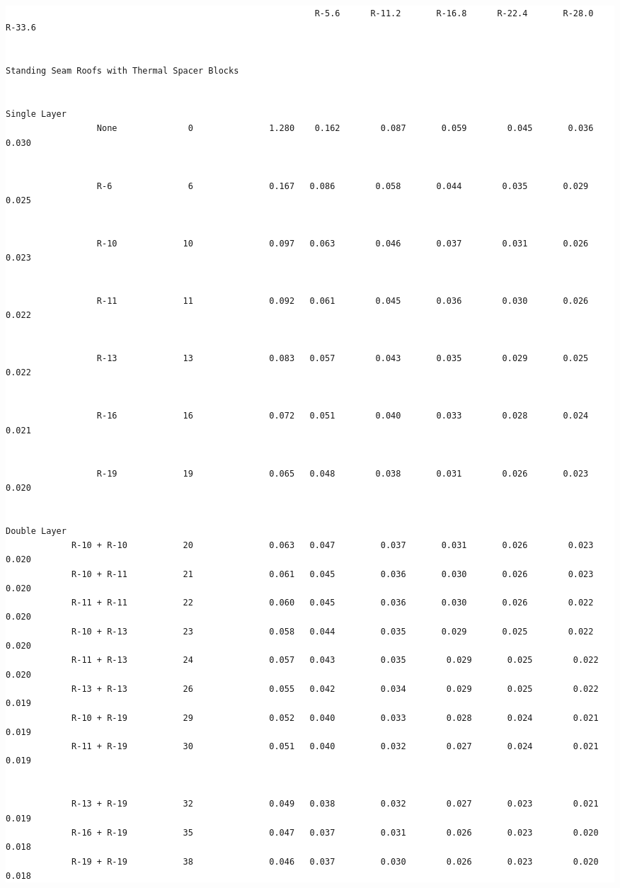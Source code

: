   
                                                                 R-5.6      R-11.2       R-16.8      R-22.4       R-28.0      R-33.6  
  
  
    Standing Seam Roofs with Thermal Spacer Blocks  
  
  
    Single Layer  
                      None              0               1.280    0.162        0.087       0.059        0.045       0.036        0.030  
  
  
                      R-6               6               0.167   0.086        0.058       0.044        0.035       0.029        0.025  
  
  
                      R-10             10               0.097   0.063        0.046       0.037        0.031       0.026        0.023  
  
  
                      R-11             11               0.092   0.061        0.045       0.036        0.030       0.026        0.022  
  
  
                      R-13             13               0.083   0.057        0.043       0.035        0.029       0.025        0.022  
  
  
                      R-16             16               0.072   0.051        0.040       0.033        0.028       0.024        0.021  
  
  
                      R-19             19               0.065   0.048        0.038       0.031        0.026       0.023        0.020  
  
  
    Double Layer  
                 R-10 + R-10           20               0.063   0.047         0.037       0.031       0.026        0.023       0.020  
                 R-10 + R-11           21               0.061   0.045         0.036       0.030       0.026        0.023       0.020  
                 R-11 + R-11           22               0.060   0.045         0.036       0.030       0.026        0.022       0.020  
                 R-10 + R-13           23               0.058   0.044         0.035       0.029       0.025        0.022       0.020  
                 R-11 + R-13           24               0.057   0.043         0.035        0.029       0.025        0.022       0.020  
                 R-13 + R-13           26               0.055   0.042         0.034        0.029       0.025        0.022       0.019  
                 R-10 + R-19           29               0.052   0.040         0.033        0.028       0.024        0.021       0.019  
                 R-11 + R-19           30               0.051   0.040         0.032        0.027       0.024        0.021       0.019  
  
  
                 R-13 + R-19           32               0.049   0.038         0.032        0.027       0.023        0.021       0.019  
                 R-16 + R-19           35               0.047   0.037         0.031        0.026       0.023        0.020       0.018  
                 R-19 + R-19           38               0.046   0.037         0.030        0.026       0.023        0.020       0.018  
  